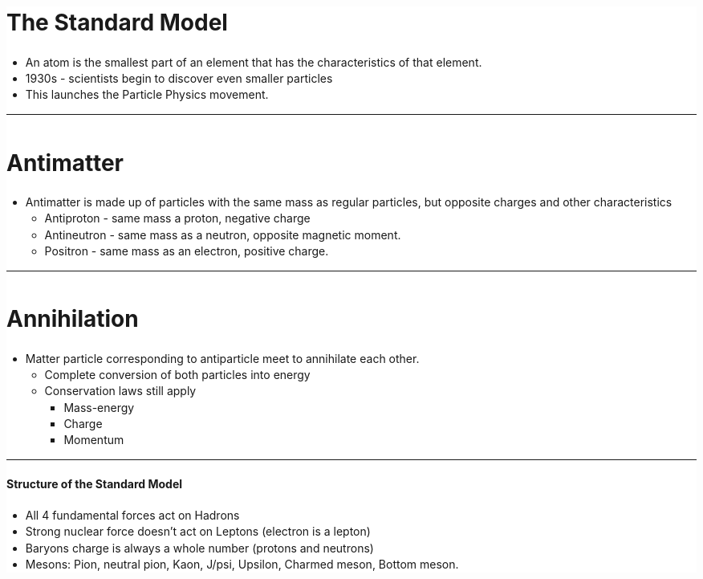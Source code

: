 # The Standard Model 

- An atom is the smallest part of an element that has the characteristics of that element.
- 1930s - scientists begin to discover even smaller particles
- This launches the Particle Physics movement.

---

# Antimatter

* Antimatter is made up of particles with the same mass as regular particles, but opposite charges and other characteristics
    * Antiproton - same mass a proton, negative charge
    * Antineutron - same mass as a neutron, opposite magnetic moment.
    * Positron - same mass as an electron, positive charge.

---

# Annihilation 

* Matter particle corresponding to antiparticle meet to annihilate each other. 
    * Complete conversion of both particles into energy
    * Conservation laws still apply
        * Mass-energy
        * Charge
        * Momentum

---

#### Structure of the Standard Model

* All 4 fundamental forces act on Hadrons
* Strong nuclear force doesn’t act on Leptons (electron is a lepton)
* Baryons charge is always a whole number (protons and neutrons)
* Mesons: Pion, neutral pion, Kaon, J/psi, Upsilon, Charmed meson, Bottom meson.

